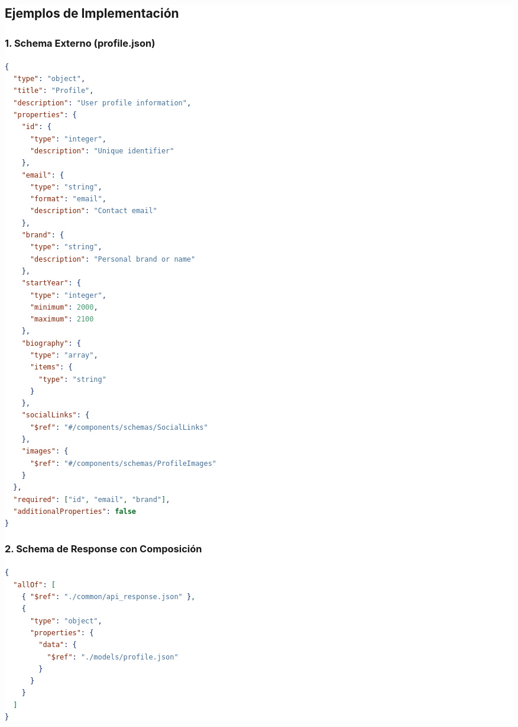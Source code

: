 ## Ejemplos de Implementación

### 1. Schema Externo (profile.json)

```json
{
  "type": "object",
  "title": "Profile",
  "description": "User profile information",
  "properties": {
    "id": {
      "type": "integer",
      "description": "Unique identifier"
    },
    "email": {
      "type": "string",
      "format": "email",
      "description": "Contact email"
    },
    "brand": {
      "type": "string",
      "description": "Personal brand or name"
    },
    "startYear": {
      "type": "integer",
      "minimum": 2000,
      "maximum": 2100
    },
    "biography": {
      "type": "array",
      "items": {
        "type": "string"
      }
    },
    "socialLinks": {
      "$ref": "#/components/schemas/SocialLinks"
    },
    "images": {
      "$ref": "#/components/schemas/ProfileImages"
    }
  },
  "required": ["id", "email", "brand"],
  "additionalProperties": false
}
```

### 2. Schema de Response con Composición

```json
{
  "allOf": [
    { "$ref": "./common/api_response.json" },
    {
      "type": "object",
      "properties": {
        "data": {
          "$ref": "./models/profile.json"
        }
      }
    }
  ]
}
```
